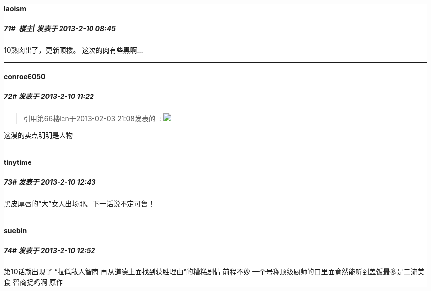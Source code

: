 ####  laoism  
##### 71#         楼主| 发表于 2013-2-10 08:45




10熟肉出了，更新顶楼。
这次的肉有些黑啊…







-----

####  conroe6050  
##### 72#       发表于 2013-2-10 11:22



<blockquote>引用第66楼lcn于2013-02-03 21:08发表的  :
<img src="https://static.saraba1st.com/image/smiley/face/172.gif" referrerpolicy="no-referrer"></blockquote>

这漫的卖点明明是人物







-----

####  tinytime  
##### 73#       发表于 2013-2-10 12:43




黑皮厚唇的“大”女人出场耶。下一话说不定可鲁！







-----

####  suebin  
##### 74#       发表于 2013-2-10 12:52




第10话就出现了
“拉低敌人智商 再从道德上面找到获胜理由“的糟糕剧情
前程不妙
一个号称顶级厨师的口里面竟然能听到盖饭最多是二流美食
智商捉鸡啊 原作




